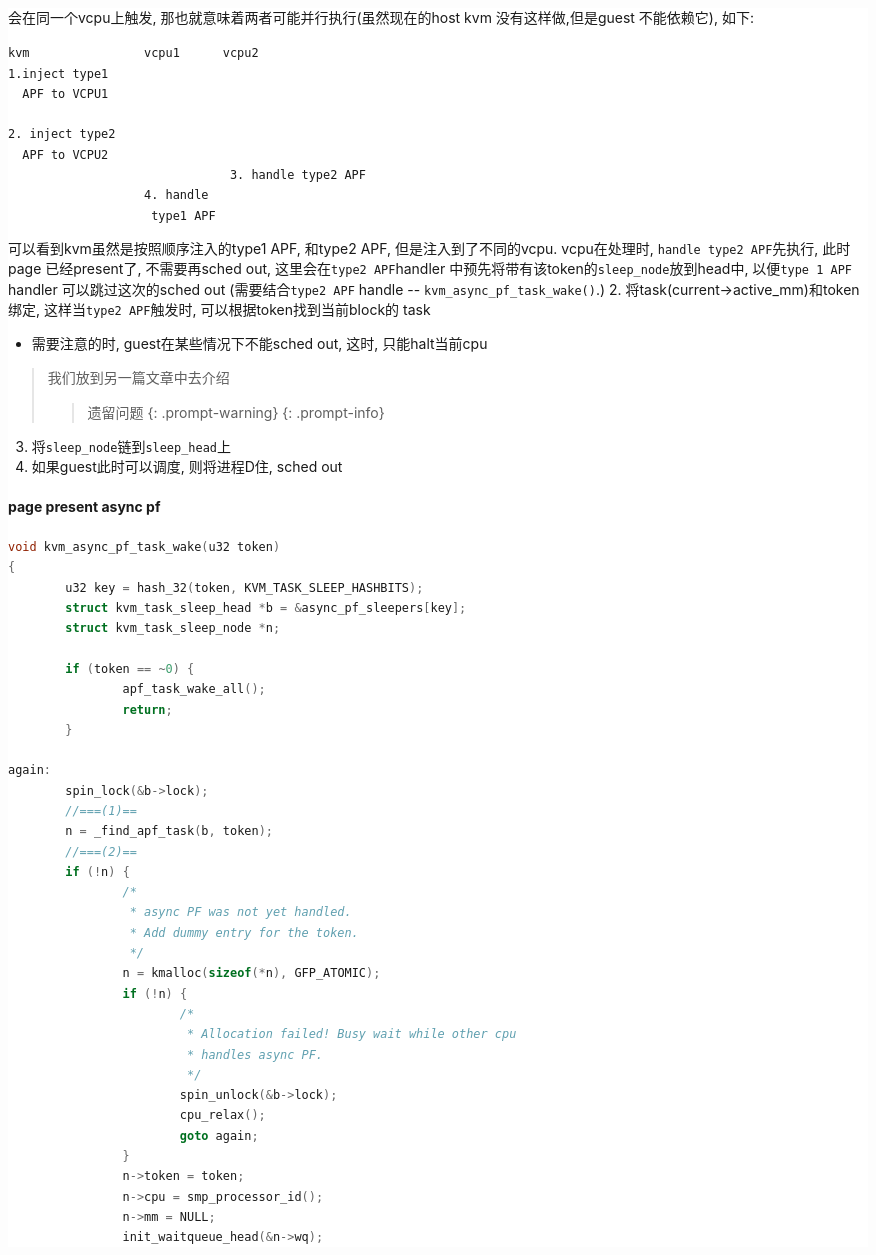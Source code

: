    会在同一个vcpu上触发, 那也就意味着两者可能并行执行(虽然现在的host kvm 没有这样做,但是guest
   不能依赖它), 如下:
   ```
   kvm                vcpu1      vcpu2
   1.inject type1 
     APF to VCPU1
                                      
   2. inject type2 
     APF to VCPU2
                                  3. handle type2 APF
                      4. handle
                       type1 APF
   ```
   可以看到kvm虽然是按照顺序注入的type1 APF, 和type2 APF, 但是注入到了不同的vcpu. vcpu在处理时,
   `handle type2 APF`先执行, 此时page 已经present了, 不需要再sched out, 这里会在`type2 APF`handler
   中预先将带有该token的`sleep_node`放到head中, 以便`type 1 APF` handler 可以跳过这次的sched out
   (需要结合`type2 APF` handle -- `kvm_async_pf_task_wake()`.)
2. 将task(current->active_mm)和token绑定, 这样当`type2 APF`触发时, 可以根据token找到当前block的
   task
   + 需要注意的时, guest在某些情况下不能sched out, 这时, 只能halt当前cpu
   > 我们放到另一篇文章中去介绍
   >> 遗留问题
   > {: .prompt-warning}
   {: .prompt-info}
3. 将`sleep_node`链到`sleep_head`上
4. 如果guest此时可以调度, 则将进程D住, sched out

#### page present async pf

```cpp
void kvm_async_pf_task_wake(u32 token)
{
        u32 key = hash_32(token, KVM_TASK_SLEEP_HASHBITS);
        struct kvm_task_sleep_head *b = &async_pf_sleepers[key];
        struct kvm_task_sleep_node *n;

        if (token == ~0) {
                apf_task_wake_all();
                return;
        }

again:
        spin_lock(&b->lock);
        //===(1)==
        n = _find_apf_task(b, token);
        //===(2)==
        if (!n) {
                /*
                 * async PF was not yet handled.
                 * Add dummy entry for the token.
                 */
                n = kmalloc(sizeof(*n), GFP_ATOMIC);
                if (!n) {
                        /*
                         * Allocation failed! Busy wait while other cpu
                         * handles async PF.
                         */
                        spin_unlock(&b->lock);
                        cpu_relax();
                        goto again;
                }
                n->token = token;
                n->cpu = smp_processor_id();
                n->mm = NULL;
                init_waitqueue_head(&n->wq);
```

[2]: NOT.DO
[3]: https://lore.kernel.org/all/1287048176-2563-2-git-send-email-gleb@redhat.com/
[v1]: https://lore.kernel.org/all/1257076590-29559-1-git-send-email-gleb@redhat.com/
[v2]: https://lore.kernel.org/all/1258985167-29178-1-git-send-email-gleb@redhat.com/
[v3]: https://lore.kernel.org/all/1262700774-1808-1-git-send-email-gleb@redhat.com/
[v4]: https://lore.kernel.org/all/1278433500-29884-1-git-send-email-gleb@redhat.com/
[v5]: https://lore.kernel.org/all/1279553462-7036-1-git-send-email-gleb@redhat.com/
[v6]: https://lore.kernel.org/all/1286207794-16120-1-git-send-email-gleb@redhat.com/ 
[v7]: https://lore.kernel.org/all/1287048176-2563-1-git-send-email-gleb@redhat.com/
[v1_add_para_virt_interface]: https://lore.kernel.org/all/1257076590-29559-2-git-send-email-gleb@redhat.com/
[avi_suggest_use_MSR_instead_of_hypercall]: https://lore.kernel.org/all/4AEECE2E.2050609@redhat.com/
[v1_inject_async_pf]: https://lore.kernel.org/all/1257076590-29559-1-git-send-email-gleb@redhat.com/
[v2_inject_async_pf]: https://lore.kernel.org/all/1258985167-29178-9-git-send-email-gleb@redhat.com/
[v2_inject_async_pf_avi_explain_interrupt_allow]: https://lore.kernel.org/all/4B0D2B22.4030403@redhat.com/
[v1_guest_apf_handler]: https://lore.kernel.org/all/20091102155410.GE27911@redhat.com/
[GUP_change_link]: /posts/async-pf-gup-change
[GUP_gfn2hva_cache]: /posts/async-pf-gfn2hva-cache